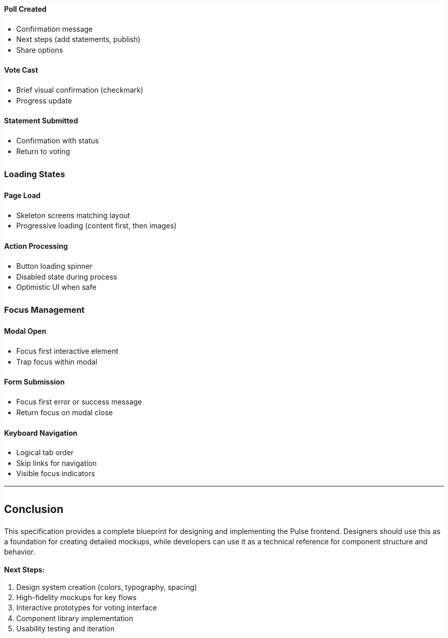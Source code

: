 #### Poll Created
- Confirmation message
- Next steps (add statements, publish)
- Share options

#### Vote Cast
- Brief visual confirmation (checkmark)
- Progress update

#### Statement Submitted
- Confirmation with status
- Return to voting

### Loading States

#### Page Load
- Skeleton screens matching layout
- Progressive loading (content first, then images)

#### Action Processing
- Button loading spinner
- Disabled state during process
- Optimistic UI when safe

### Focus Management

#### Modal Open
- Focus first interactive element
- Trap focus within modal

#### Form Submission
- Focus first error or success message
- Return focus on modal close

#### Keyboard Navigation
- Logical tab order
- Skip links for navigation
- Visible focus indicators

---

## Conclusion

This specification provides a complete blueprint for designing and implementing the Pulse frontend. Designers should use this as a foundation for creating detailed mockups, while developers can use it as a technical reference for component structure and behavior.

**Next Steps:**
1. Design system creation (colors, typography, spacing)
2. High-fidelity mockups for key flows
3. Interactive prototypes for voting interface
4. Component library implementation
5. Usability testing and iteration
